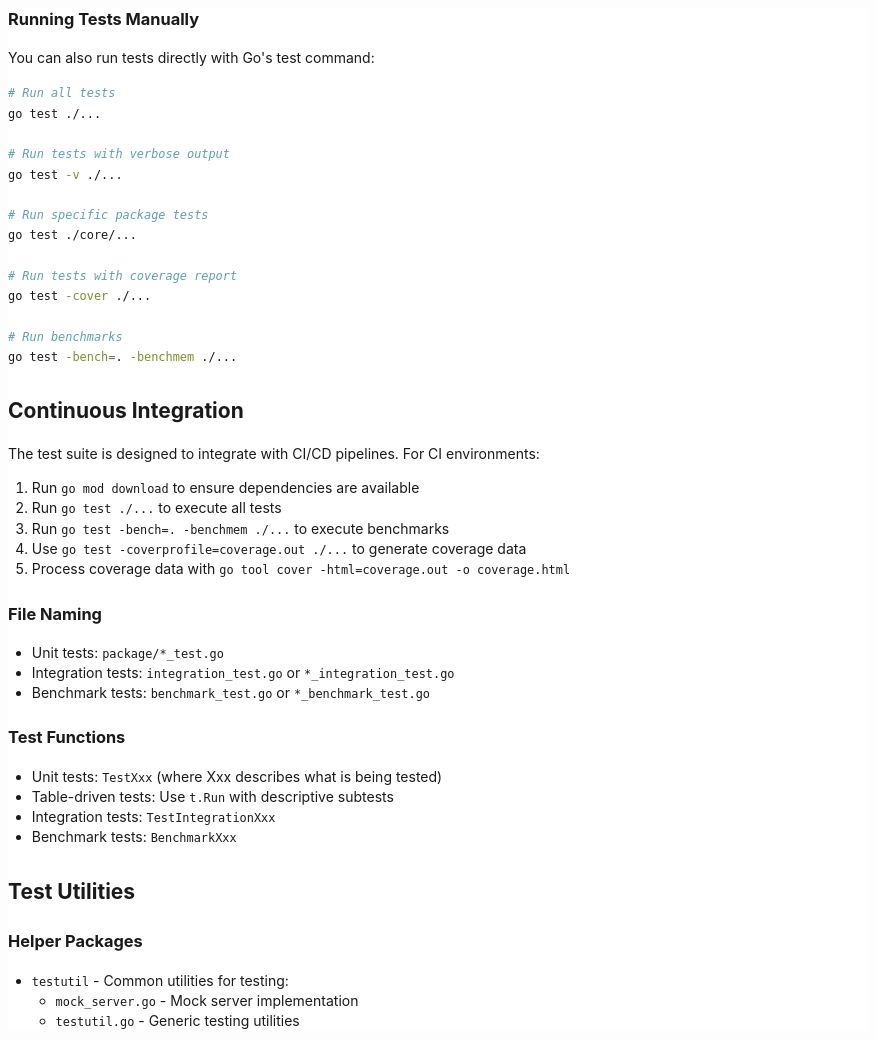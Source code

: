 ### Running Tests Manually

You can also run tests directly with Go's test command:

```bash
# Run all tests
go test ./...

# Run tests with verbose output
go test -v ./...

# Run specific package tests
go test ./core/...

# Run tests with coverage report
go test -cover ./...

# Run benchmarks
go test -bench=. -benchmem ./...
```

## Continuous Integration

The test suite is designed to integrate with CI/CD pipelines. For CI environments:

1. Run `go mod download` to ensure dependencies are available
2. Run `go test ./...` to execute all tests
3. Run `go test -bench=. -benchmem ./...` to execute benchmarks
4. Use `go test -coverprofile=coverage.out ./...` to generate coverage data
5. Process coverage data with `go tool cover -html=coverage.out -o coverage.html`

### File Naming

- Unit tests: `package/*_test.go`
- Integration tests: `integration_test.go` or `*_integration_test.go`
- Benchmark tests: `benchmark_test.go` or `*_benchmark_test.go`

### Test Functions

- Unit tests: `TestXxx` (where Xxx describes what is being tested)
- Table-driven tests: Use `t.Run` with descriptive subtests
- Integration tests: `TestIntegrationXxx`
- Benchmark tests: `BenchmarkXxx`

## Test Utilities

### Helper Packages

- `testutil` - Common utilities for testing:
  - `mock_server.go` - Mock server implementation
  - `testutil.go` - Generic testing utilities
